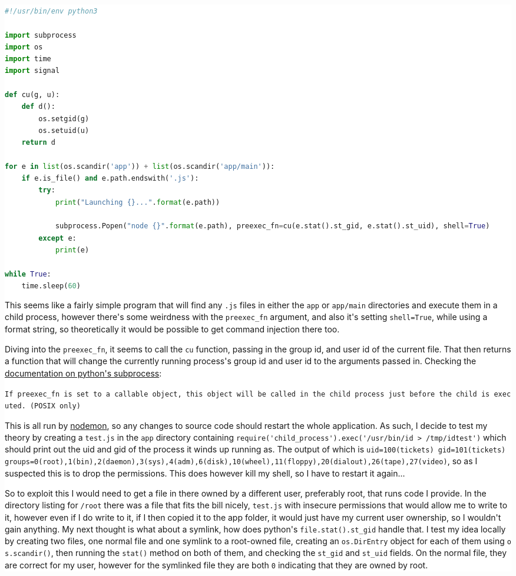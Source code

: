 ```python
#!/usr/bin/env python3

import subprocess
import os
import time
import signal

def cu(g, u):
    def d():
        os.setgid(g)
        os.setuid(u)
    return d

for e in list(os.scandir('app')) + list(os.scandir('app/main')):
    if e.is_file() and e.path.endswith('.js'):
        try:
            print("Launching {}...".format(e.path))

            subprocess.Popen("node {}".format(e.path), preexec_fn=cu(e.stat().st_gid, e.stat().st_uid), shell=True)
        except e:
            print(e)

while True:
    time.sleep(60)
```

This seems like a fairly simple program that will find any `.js` files in either the `app` or `app/main` directories and execute them in a child process, however there's some weirdness with the `preexec_fn` argument, and also it's setting `shell=True`, while using a format string, so theoretically it would be possible to get command injection there too.

Diving into the `preexec_fn`, it seems to call the `cu` function, passing in the group id, and user id of the current file. That then returns a function that will change the currently running process's group id and user id to the arguments passed in. Checking the [documentation on python's subprocess](https://docs.python.org/3/library/subprocess.html): 

```
If preexec_fn is set to a callable object, this object will be called in the child process just before the child is executed. (POSIX only)
```

This is all run by [nodemon](https://www.npmjs.com/package/nodemon), so any changes to source code should restart the whole application. As such, I decide to test my theory by creating a `test.js` in the `app` directory containing `require('child_process').exec('/usr/bin/id > /tmp/idtest')` which should print out the uid and gid of the process it winds up running as. The output of which is `uid=100(tickets) gid=101(tickets) groups=0(root),1(bin),2(daemon),3(sys),4(adm),6(disk),10(wheel),11(floppy),20(dialout),26(tape),27(video)`, so as I suspected this is to drop the permissions. This does however kill my shell, so I have to restart it again...

So to exploit this I would need to get a file in there owned by a different user, preferably root, that runs code I provide. In the directory listing for `/root` there was a file that fits the bill nicely, `test.js` with insecure permissions that would allow me to write to it, however even if I do write to it, if I then copied it to the app folder, it would just have my current user ownership, so I wouldn't gain anything. My next thought is what about a symlink, how does python's `file.stat().st_gid` handle that. I test my idea locally by creating two files, one normal file and one symlink to a root-owned file, creating an `os.DirEntry` object for each of them using `os.scandir()`, then running the `stat()` method on both of them, and checking the `st_gid` and `st_uid` fields. On the normal file, they are correct for my user, however for the symlinked file they are both `0` indicating that they are owned by root.
